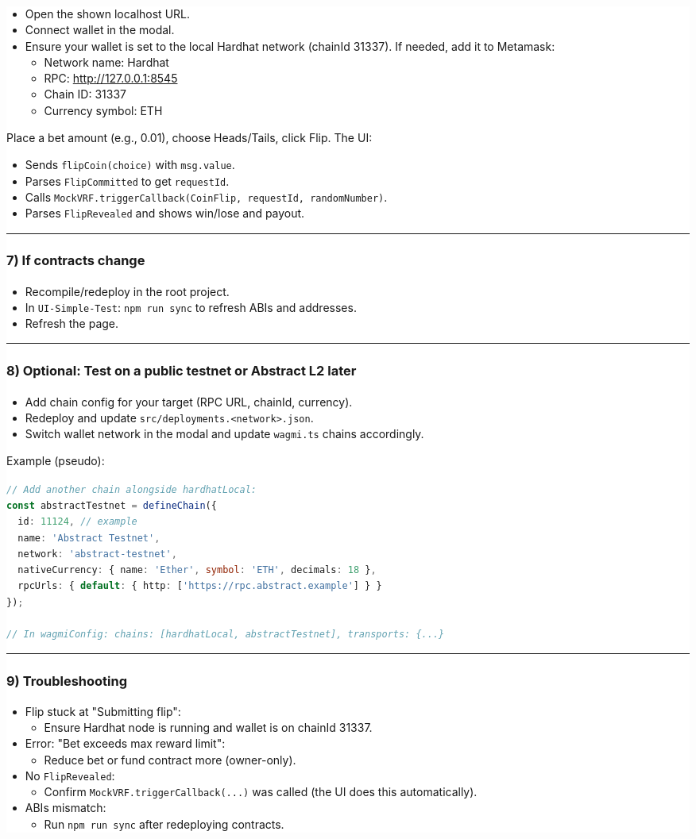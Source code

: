 - Open the shown localhost URL.
- Connect wallet in the modal.
- Ensure your wallet is set to the local Hardhat network (chainId 31337). If needed, add it to Metamask:
  - Network name: Hardhat
  - RPC: http://127.0.0.1:8545
  - Chain ID: 31337
  - Currency symbol: ETH

Place a bet amount (e.g., 0.01), choose Heads/Tails, click Flip. The UI:
- Sends `flipCoin(choice)` with `msg.value`.
- Parses `FlipCommitted` to get `requestId`.
- Calls `MockVRF.triggerCallback(CoinFlip, requestId, randomNumber)`.
- Parses `FlipRevealed` and shows win/lose and payout.

---

### 7) If contracts change

- Recompile/redeploy in the root project.
- In `UI-Simple-Test`: `npm run sync` to refresh ABIs and addresses.
- Refresh the page.

---

### 8) Optional: Test on a public testnet or Abstract L2 later

- Add chain config for your target (RPC URL, chainId, currency).
- Redeploy and update `src/deployments.<network>.json`.
- Switch wallet network in the modal and update `wagmi.ts` chains accordingly.

Example (pseudo):
```ts
// Add another chain alongside hardhatLocal:
const abstractTestnet = defineChain({
  id: 11124, // example
  name: 'Abstract Testnet',
  network: 'abstract-testnet',
  nativeCurrency: { name: 'Ether', symbol: 'ETH', decimals: 18 },
  rpcUrls: { default: { http: ['https://rpc.abstract.example'] } }
});

// In wagmiConfig: chains: [hardhatLocal, abstractTestnet], transports: {...}
```

---

### 9) Troubleshooting

- Flip stuck at "Submitting flip":
  - Ensure Hardhat node is running and wallet is on chainId 31337.
- Error: "Bet exceeds max reward limit":
  - Reduce bet or fund contract more (owner-only).
- No `FlipRevealed`:
  - Confirm `MockVRF.triggerCallback(...)` was called (the UI does this automatically).
- ABIs mismatch:
  - Run `npm run sync` after redeploying contracts.